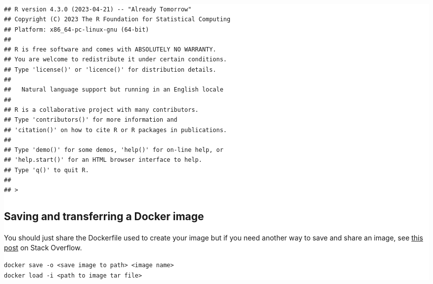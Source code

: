     ## R version 4.3.0 (2023-04-21) -- "Already Tomorrow"
    ## Copyright (C) 2023 The R Foundation for Statistical Computing
    ## Platform: x86_64-pc-linux-gnu (64-bit)
    ## 
    ## R is free software and comes with ABSOLUTELY NO WARRANTY.
    ## You are welcome to redistribute it under certain conditions.
    ## Type 'license()' or 'licence()' for distribution details.
    ## 
    ##   Natural language support but running in an English locale
    ## 
    ## R is a collaborative project with many contributors.
    ## Type 'contributors()' for more information and
    ## 'citation()' on how to cite R or R packages in publications.
    ## 
    ## Type 'demo()' for some demos, 'help()' for on-line help, or
    ## 'help.start()' for an HTML browser interface to help.
    ## Type 'q()' to quit R.
    ## 
    ## >

## Saving and transferring a Docker image

You should just share the Dockerfile used to create your image but if
you need another way to save and share an image, see [this
post](http://stackoverflow.com/questions/23935141/how-to-copy-docker-images-from-one-host-to-another-without-via-repository)
on Stack Overflow.

``` console
docker save -o <save image to path> <image name>
docker load -i <path to image tar file>
```
